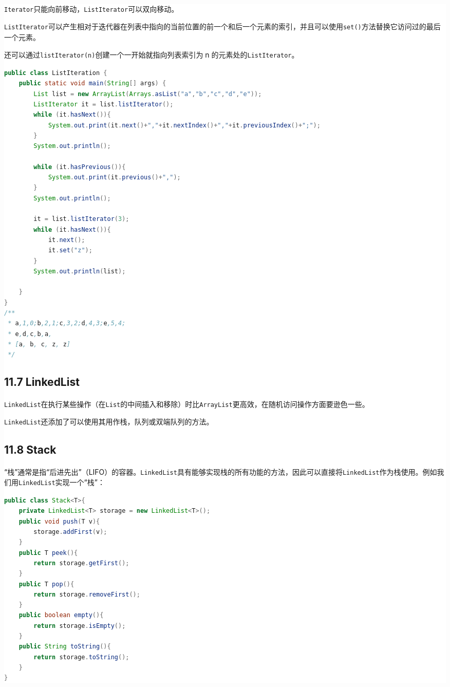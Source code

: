 `Iterator`只能向前移动，`ListIterator`可以双向移动。

`ListIterator`可以产生相对于迭代器在列表中指向的当前位置的前一个和后一个元素的索引，并且可以使用`set()`方法替换它访问过的最后一个元素。

还可以通过`listIterator(n)`创建一个一开始就指向列表索引为 n 的元素处的`ListIterator`。
```java
public class ListIteration {
    public static void main(String[] args) {
        List list = new ArrayList(Arrays.asList("a","b","c","d","e"));
        ListIterator it = list.listIterator();
        while (it.hasNext()){
            System.out.print(it.next()+","+it.nextIndex()+","+it.previousIndex()+";");
        }
        System.out.println();

        while (it.hasPrevious()){
            System.out.print(it.previous()+",");
        }
        System.out.println();

        it = list.listIterator(3);
        while (it.hasNext()){
            it.next();
            it.set("z");
        }
        System.out.println(list);

    }
}
/**
 * a,1,0;b,2,1;c,3,2;d,4,3;e,5,4;
 * e,d,c,b,a,
 * [a, b, c, z, z]
 */
```

## 11.7 LinkedList
`LinkedList`在执行某些操作（在`List`的中间插入和移除）时比`ArrayList`更高效，在随机访问操作方面要逊色一些。

`LinkedList`还添加了可以使用其用作栈，队列或双端队列的方法。

## 11.8 Stack
“栈”通常是指“后进先出”（LIFO）的容器。`LinkedList`具有能够实现栈的所有功能的方法，因此可以直接将`LinkedList`作为栈使用。例如我们用`LinkedList`实现一个“栈”：
```java
public class Stack<T>{
    private LinkedList<T> storage = new LinkedList<T>();
    public void push(T v){
        storage.addFirst(v);
    }
    public T peek(){
        return storage.getFirst();
    }
    public T pop(){
        return storage.removeFirst();
    }
    public boolean empty(){
        return storage.isEmpty();
    }
    public String toString(){
        return storage.toString();
    }
}
```
